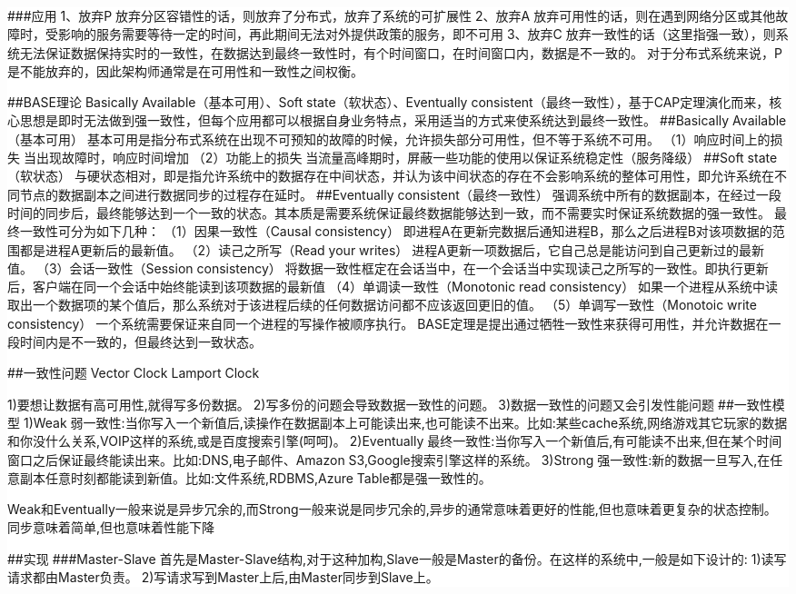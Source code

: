 ###应用
1、放弃P
放弃分区容错性的话，则放弃了分布式，放弃了系统的可扩展性
2、放弃A
放弃可用性的话，则在遇到网络分区或其他故障时，受影响的服务需要等待一定的时间，再此期间无法对外提供政策的服务，即不可用
3、放弃C
放弃一致性的话（这里指强一致），则系统无法保证数据保持实时的一致性，在数据达到最终一致性时，有个时间窗口，在时间窗口内，数据是不一致的。
对于分布式系统来说，P是不能放弃的，因此架构师通常是在可用性和一致性之间权衡。


##BASE理论
Basically Available（基本可用）、Soft state（软状态）、Eventually consistent（最终一致性），基于CAP定理演化而来，核心思想是即时无法做到强一致性，但每个应用都可以根据自身业务特点，采用适当的方式来使系统达到最终一致性。
##Basically Available（基本可用）
基本可用是指分布式系统在出现不可预知的故障的时候，允许损失部分可用性，但不等于系统不可用。
（1）响应时间上的损失
当出现故障时，响应时间增加
（2）功能上的损失
   当流量高峰期时，屏蔽一些功能的使用以保证系统稳定性（服务降级）
##Soft state（软状态）
与硬状态相对，即是指允许系统中的数据存在中间状态，并认为该中间状态的存在不会影响系统的整体可用性，即允许系统在不同节点的数据副本之间进行数据同步的过程存在延时。
##Eventually consistent（最终一致性）
强调系统中所有的数据副本，在经过一段时间的同步后，最终能够达到一个一致的状态。其本质是需要系统保证最终数据能够达到一致，而不需要实时保证系统数据的强一致性。
最终一致性可分为如下几种：
（1）因果一致性（Causal consistency）
即进程A在更新完数据后通知进程B，那么之后进程B对该项数据的范围都是进程A更新后的最新值。
（2）读己之所写（Read your writes）
进程A更新一项数据后，它自己总是能访问到自己更新过的最新值。
（3）会话一致性（Session consistency）
将数据一致性框定在会话当中，在一个会话当中实现读己之所写的一致性。即执行更新后，客户端在同一个会话中始终能读到该项数据的最新值
（4）单调读一致性（Monotonic read consistency）
如果一个进程从系统中读取出一个数据项的某个值后，那么系统对于该进程后续的任何数据访问都不应该返回更旧的值。
（5）单调写一致性（Monotoic write consistency）
一个系统需要保证来自同一个进程的写操作被顺序执行。
BASE定理是提出通过牺牲一致性来获得可用性，并允许数据在一段时间内是不一致的，但最终达到一致状态。


##一致性问题
Vector Clock
[](http://36kr.com/p/5037166.html)
Lamport Clock

1)要想让数据有高可用性,就得写多份数据。
2)写多份的问题会导致数据一致性的问题。
3)数据一致性的问题又会引发性能问题
##一致性模型
1)Weak 弱一致性:当你写入一个新值后,读操作在数据副本上可能读出来,也可能读不出来。比如:某些cache系统,网络游戏其它玩家的数据和你没什么关系,VOIP这样的系统,或是百度搜索引擎(呵呵)。
2)Eventually 最终一致性:当你写入一个新值后,有可能读不出来,但在某个时间窗口之后保证最终能读出来。比如:DNS,电子邮件、Amazon S3,Google搜索引擎这样的系统。
3)Strong 强一致性:新的数据一旦写入,在任意副本任意时刻都能读到新值。比如:文件系统,RDBMS,Azure Table都是强一致性的。

Weak和Eventually一般来说是异步冗余的,而Strong一般来说是同步冗余的,异步的通常意味着更好的性能,但也意味着更复杂的状态控制。同步意味着简单,但也意味着性能下降

##实现
###Master-Slave
首先是Master-Slave结构,对于这种加构,Slave一般是Master的备份。在这样的系统中,一般是如下设计的:
1)读写请求都由Master负责。
2)写请求写到Master上后,由Master同步到Slave上。
